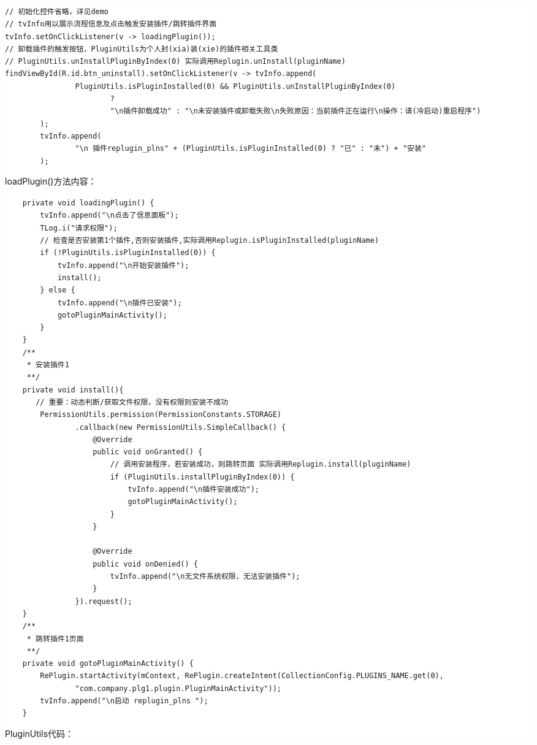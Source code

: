 
```
// 初始化控件省略，详见demo
// tvInfo用以展示流程信息及点击触发安装插件/跳转插件界面
tvInfo.setOnClickListener(v -> loadingPlugin());
// 卸载插件的触发按钮，PluginUtils为个人封(xia)装(xie)的插件相关工具类
// PluginUtils.unInstallPluginByIndex(0) 实际调用Replugin.unInstall(pluginName)
findViewById(R.id.btn_uninstall).setOnClickListener(v -> tvInfo.append(
                PluginUtils.isPluginInstalled(0) && PluginUtils.unInstallPluginByIndex(0)
                        ?
                        "\n插件卸载成功" : "\n未安装插件或卸载失败\n失败原因：当前插件正在运行\n操作：请(冷启动)重启程序")
        );
        tvInfo.append(
                "\n 插件replugin_plns" + (PluginUtils.isPluginInstalled(0) ? "已" : "未") + "安装"
        );
```
loadPlugin()方法内容：

```
    private void loadingPlugin() {
        tvInfo.append("\n点击了信息面板");
        TLog.i("请求权限");
        // 检查是否安装第1个插件,否则安装插件,实际调用Replugin.isPluginInstalled(pluginName)
        if (!PluginUtils.isPluginInstalled(0)) {
            tvInfo.append("\n开始安装插件");
            install();
        } else {
            tvInfo.append("\n插件已安装");
            gotoPluginMainActivity();
        }
    }
    /**
     * 安装插件1
     **/
    private void install(){
       // 重要：动态判断/获取文件权限，没有权限则安装不成功
        PermissionUtils.permission(PermissionConstants.STORAGE)
                .callback(new PermissionUtils.SimpleCallback() {
                    @Override
                    public void onGranted() {
                        // 调用安装程序，若安装成功，则跳转页面 实际调用Replugin.install(pluginName)
                        if (PluginUtils.installPluginByIndex(0)) {
                            tvInfo.append("\n插件安装成功");
                            gotoPluginMainActivity();
                        }
                    }

                    @Override
                    public void onDenied() {
                        tvInfo.append("\n无文件系统权限，无法安装插件");
                    }
                }).request();
    }
    /**
     * 跳转插件1页面
     **/
    private void gotoPluginMainActivity() {
        RePlugin.startActivity(mContext, RePlugin.createIntent(CollectionConfig.PLUGINS_NAME.get(0),
                "com.company.plg1.plugin.PluginMainActivity"));
        tvInfo.append("\n启动 replugin_plns ");
    }

```
PluginUtils代码：
